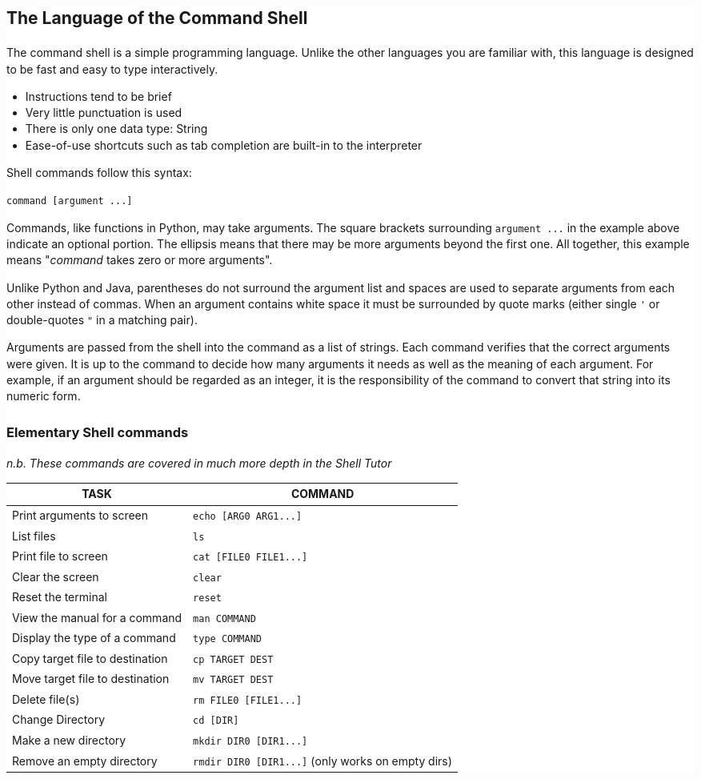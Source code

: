 

## The Language of the Command Shell

The command shell is a simple programming language.  Unlike the other languages
you are familiar with, this language is designed to be fast and easy to type
interactively.

*   Instructions tend to be brief
*   Very little punctuation is used
*   There is only one data type: String
*   Ease-of-use shortcuts such as tab completion are built-in to the interpreter

Shell commands follow this syntax:

    command [argument ...]


Commands, like functions in Python, may take arguments.  The square brackets
surrounding `argument ...` in the example above indicate an optional portion.
The ellipsis means that there may be more arguments beyond the first one.  All
together, this example means "_command_ takes zero or more arguments".

Unlike Python and Java, parentheses do not surround the argument list and
spaces are used to separate arguments from each other instead of commas.  When
an argument contains white space it must be surrounded by quote marks (either
single `'` or double-quotes `"` in a matching pair).

Arguments are passed from the shell into the command as a list of strings.
Each command verifies that the correct arguments were given.  It is up to the
command to decide how many arguments it needs as well as the meaning of each
argument.  For example, if an argument should be regarded as an integer, it is
the responsibility of the command to convert that string into its numeric form.


### Elementary Shell commands

*n.b. These commands are covered in much more depth in the Shell Tutor*

**TASK**                         |  **COMMAND**
---------------------------------|-------------------------------------------
Print arguments to screen        |  `echo [ARG0 ARG1...]`
List files                       |  `ls`
Print file to screen             |  `cat [FILE0 FILE1...]`
Clear the screen                 |  `clear`
Reset the terminal               |  `reset`
View the manual for a command    |  `man COMMAND`
Display the type of a command    |  `type COMMAND`
Copy target file to destination  |  `cp TARGET DEST`
Move target file to destination  |  `mv TARGET DEST`
Delete file(s)                   |  `rm FILE0 [FILE1...]`
Change Directory                 |  `cd [DIR]`
Make a new directory             |  `mkdir DIR0 [DIR1...]`
Remove an empty directory        |  `rmdir DIR0 [DIR1...]` (only works on empty dirs)

